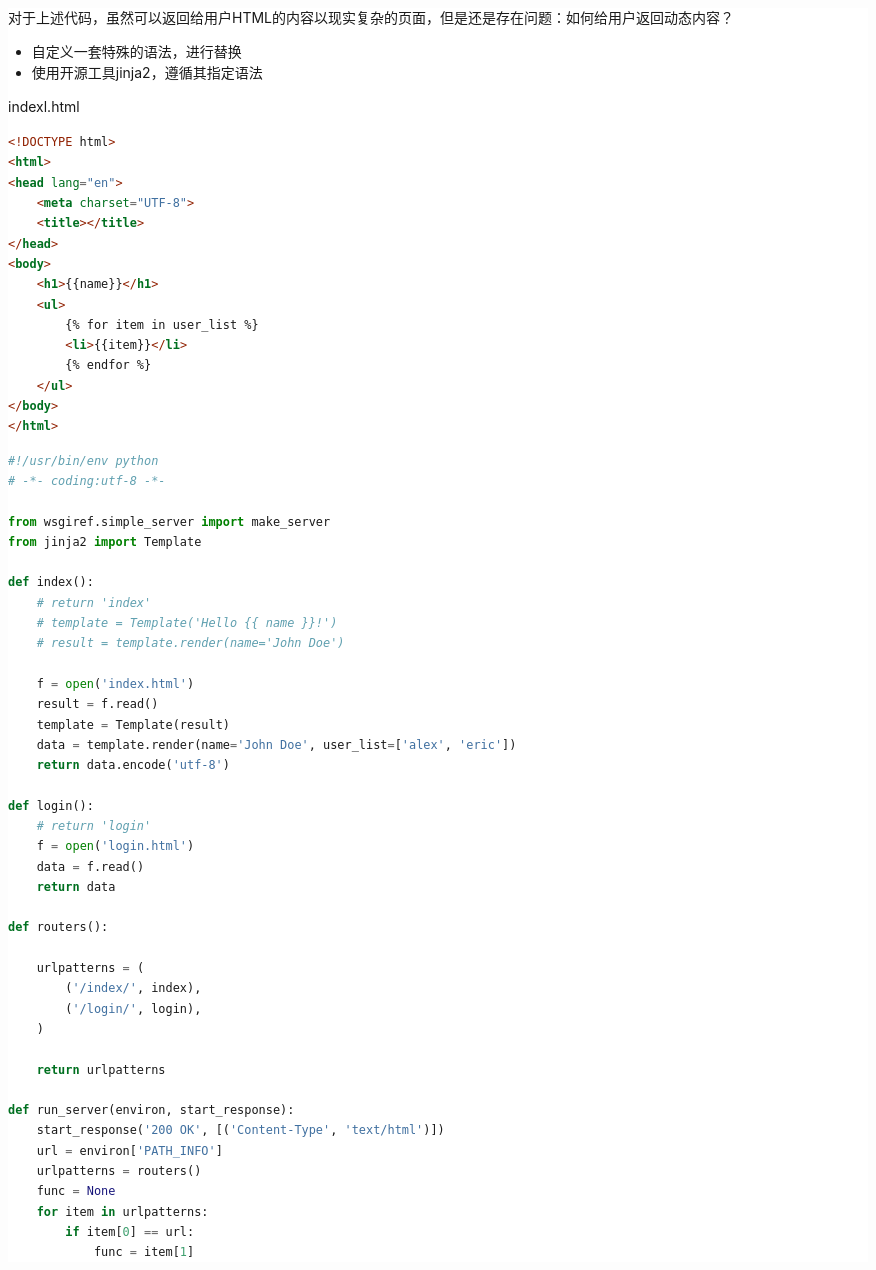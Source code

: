 对于上述代码，虽然可以返回给用户HTML的内容以现实复杂的页面，但是还是存在问题：如何给用户返回动态内容？

- 自定义一套特殊的语法，进行替换
- 使用开源工具jinja2，遵循其指定语法

indexl.html

```html
<!DOCTYPE html>
<html>
<head lang="en">
    <meta charset="UTF-8">
    <title></title>
</head>
<body>
    <h1>{{name}}</h1>
    <ul>
        {% for item in user_list %}
        <li>{{item}}</li>
        {% endfor %}
    </ul>
</body>
</html>
```

```python
#!/usr/bin/env python
# -*- coding:utf-8 -*-
 
from wsgiref.simple_server import make_server
from jinja2 import Template
 
def index():
    # return 'index'
    # template = Template('Hello {{ name }}!')
    # result = template.render(name='John Doe')
 
    f = open('index.html')
    result = f.read()
    template = Template(result)
    data = template.render(name='John Doe', user_list=['alex', 'eric'])
    return data.encode('utf-8')
 
def login():
    # return 'login'
    f = open('login.html')
    data = f.read()
    return data
 
def routers():
 
    urlpatterns = (
        ('/index/', index),
        ('/login/', login),
    )
 
    return urlpatterns
 
def run_server(environ, start_response):
    start_response('200 OK', [('Content-Type', 'text/html')])
    url = environ['PATH_INFO']
    urlpatterns = routers()
    func = None
    for item in urlpatterns:
        if item[0] == url:
            func = item[1]
```